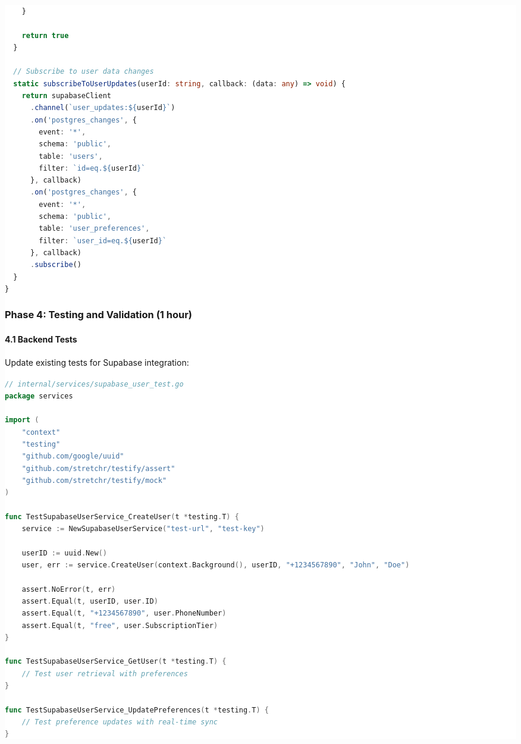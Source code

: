 ```typescript
    }

    return true
  }

  // Subscribe to user data changes
  static subscribeToUserUpdates(userId: string, callback: (data: any) => void) {
    return supabaseClient
      .channel(`user_updates:${userId}`)
      .on('postgres_changes', {
        event: '*',
        schema: 'public',
        table: 'users',
        filter: `id=eq.${userId}`
      }, callback)
      .on('postgres_changes', {
        event: '*',
        schema: 'public',
        table: 'user_preferences',
        filter: `user_id=eq.${userId}`
      }, callback)
      .subscribe()
  }
}
```

### Phase 4: Testing and Validation (1 hour)

#### 4.1 Backend Tests
Update existing tests for Supabase integration:

```go
// internal/services/supabase_user_test.go
package services

import (
    "context"
    "testing"
    "github.com/google/uuid"
    "github.com/stretchr/testify/assert"
    "github.com/stretchr/testify/mock"
)

func TestSupabaseUserService_CreateUser(t *testing.T) {
    service := NewSupabaseUserService("test-url", "test-key")
    
    userID := uuid.New()
    user, err := service.CreateUser(context.Background(), userID, "+1234567890", "John", "Doe")
    
    assert.NoError(t, err)
    assert.Equal(t, userID, user.ID)
    assert.Equal(t, "+1234567890", user.PhoneNumber)
    assert.Equal(t, "free", user.SubscriptionTier)
}

func TestSupabaseUserService_GetUser(t *testing.T) {
    // Test user retrieval with preferences
}

func TestSupabaseUserService_UpdatePreferences(t *testing.T) {
    // Test preference updates with real-time sync
}
```
